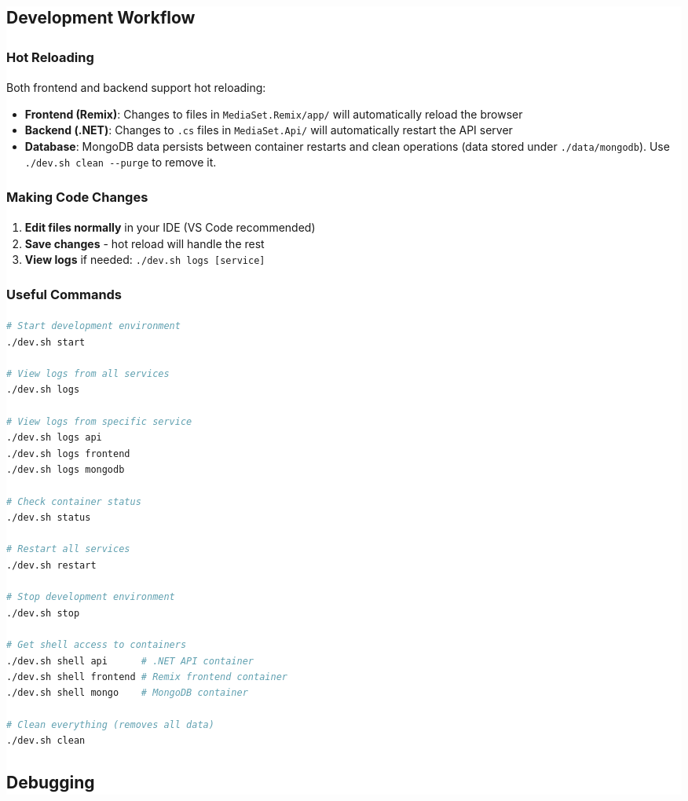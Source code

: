 ## Development Workflow

### Hot Reloading

Both frontend and backend support hot reloading:

- **Frontend (Remix)**: Changes to files in `MediaSet.Remix/app/` will automatically reload the browser
- **Backend (.NET)**: Changes to `.cs` files in `MediaSet.Api/` will automatically restart the API server
- **Database**: MongoDB data persists between container restarts and clean operations (data stored under `./data/mongodb`). Use `./dev.sh clean --purge` to remove it.

### Making Code Changes

1. **Edit files normally** in your IDE (VS Code recommended)
2. **Save changes** - hot reload will handle the rest
3. **View logs** if needed: `./dev.sh logs [service]`

### Useful Commands

```bash
# Start development environment
./dev.sh start

# View logs from all services
./dev.sh logs

# View logs from specific service
./dev.sh logs api
./dev.sh logs frontend
./dev.sh logs mongodb

# Check container status
./dev.sh status

# Restart all services
./dev.sh restart

# Stop development environment
./dev.sh stop

# Get shell access to containers
./dev.sh shell api      # .NET API container
./dev.sh shell frontend # Remix frontend container
./dev.sh shell mongo    # MongoDB container

# Clean everything (removes all data)
./dev.sh clean
```

## Debugging
